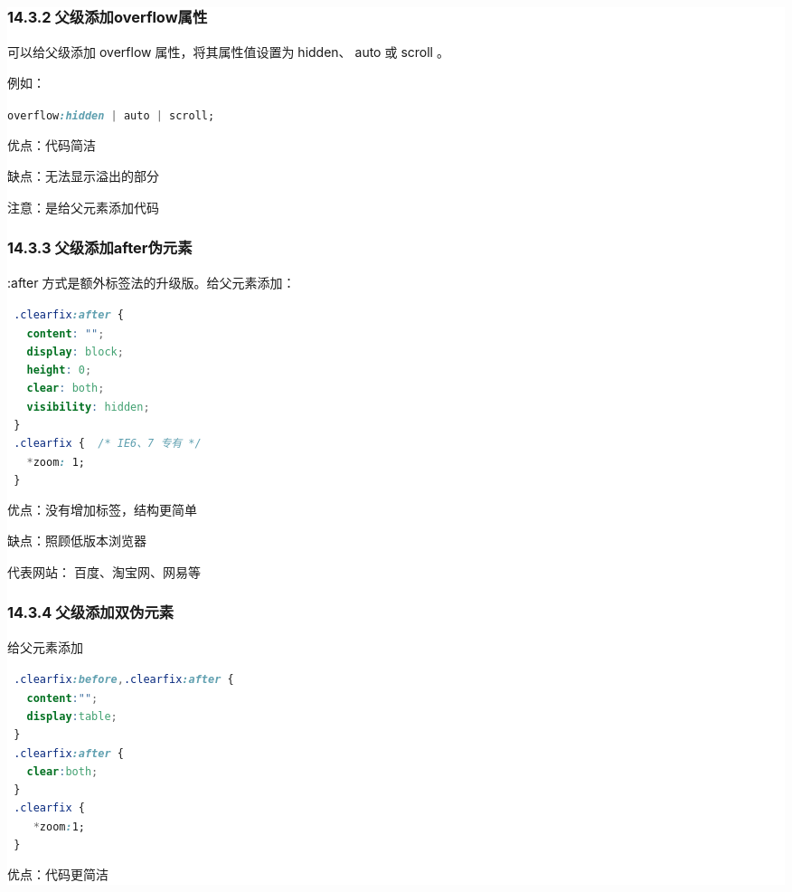 ### 14.3.2  父级添加overflow属性

可以给父级添加 overflow 属性，将其属性值设置为 hidden、 auto 或 scroll 。

例如：

```css
overflow:hidden | auto | scroll;
```

优点：代码简洁

缺点：无法显示溢出的部分

注意：是给父元素添加代码

### 14.3.3 父级添加after伪元素

:after 方式是额外标签法的升级版。给父元素添加：

```css
 .clearfix:after {  
   content: ""; 
   display: block; 
   height: 0; 
   clear: both; 
   visibility: hidden;  
 } 
 .clearfix {  /* IE6、7 专有 */ 
   *zoom: 1;
 }   
```

优点：没有增加标签，结构更简单

缺点：照顾低版本浏览器

代表网站： 百度、淘宝网、网易等

### 14.3.4 父级添加双伪元素

给父元素添加

```css
 .clearfix:before,.clearfix:after {
   content:"";
   display:table; 
 }
 .clearfix:after {
   clear:both;
 }
 .clearfix {
    *zoom:1;
 }   
```

优点：代码更简洁
